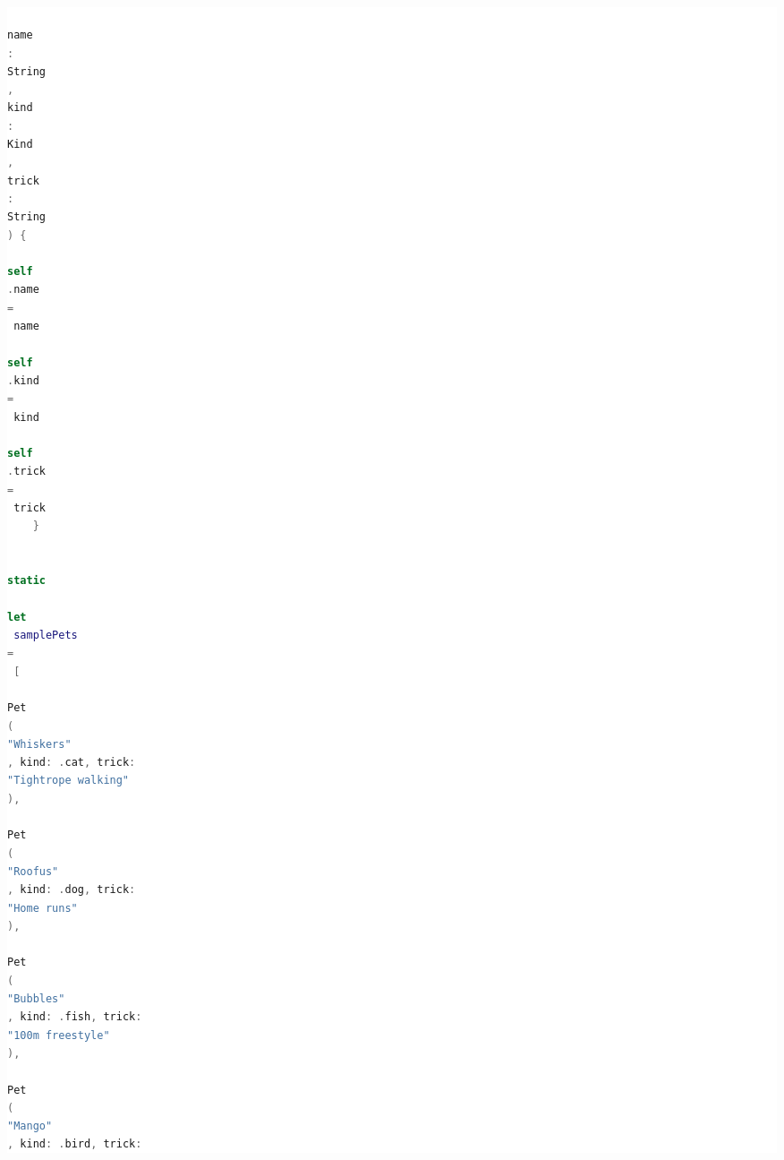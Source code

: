 ```swift
 
name
: 
String
, 
kind
: 
Kind
, 
trick
: 
String
) {
        
self
.name 
=
 name
        
self
.kind 
=
 kind
        
self
.trick 
=
 trick
    }

    
static
 
let
 samplePets 
=
 [
        
Pet
(
"Whiskers"
, kind: .cat, trick: 
"Tightrope walking"
),
        
Pet
(
"Roofus"
, kind: .dog, trick: 
"Home runs"
),
        
Pet
(
"Bubbles"
, kind: .fish, trick: 
"100m freestyle"
),
        
Pet
(
"Mango"
, kind: .bird, trick: 
```